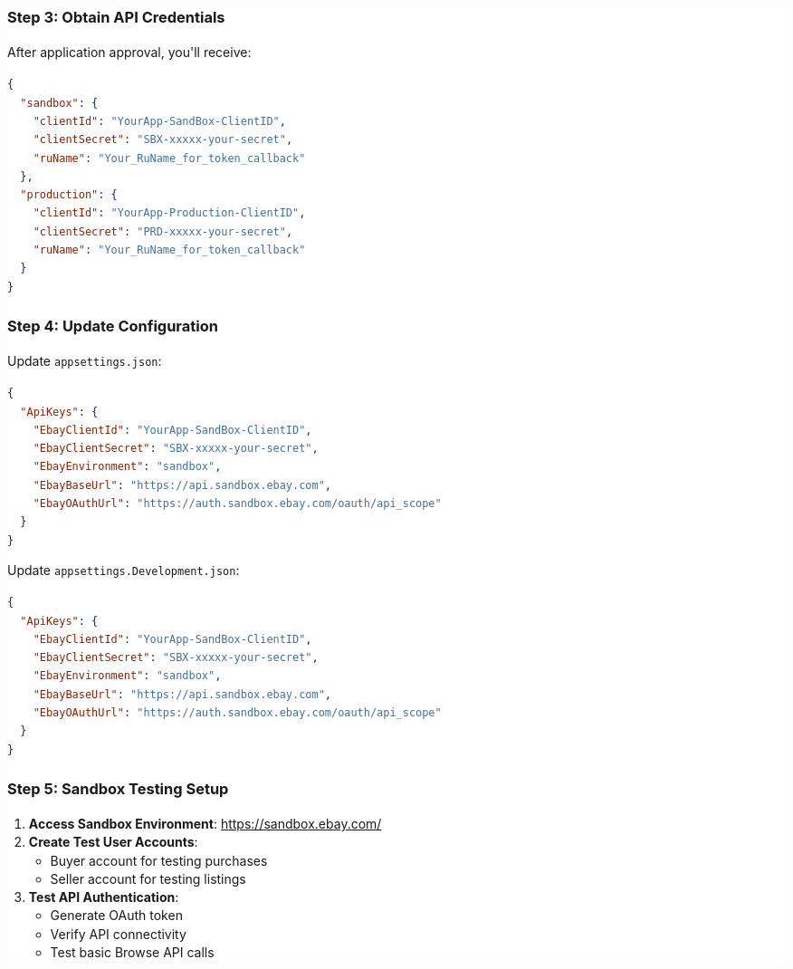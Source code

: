 ### Step 3: Obtain API Credentials

After application approval, you'll receive:

```json
{
  "sandbox": {
    "clientId": "YourApp-SandBox-ClientID",
    "clientSecret": "SBX-xxxxx-your-secret",
    "ruName": "Your_RuName_for_token_callback"
  },
  "production": {
    "clientId": "YourApp-Production-ClientID", 
    "clientSecret": "PRD-xxxxx-your-secret",
    "ruName": "Your_RuName_for_token_callback"
  }
}
```

### Step 4: Update Configuration

Update `appsettings.json`:

```json
{
  "ApiKeys": {
    "EbayClientId": "YourApp-SandBox-ClientID",
    "EbayClientSecret": "SBX-xxxxx-your-secret",
    "EbayEnvironment": "sandbox",
    "EbayBaseUrl": "https://api.sandbox.ebay.com",
    "EbayOAuthUrl": "https://auth.sandbox.ebay.com/oauth/api_scope"
  }
}
```

Update `appsettings.Development.json`:

```json
{
  "ApiKeys": {
    "EbayClientId": "YourApp-SandBox-ClientID",
    "EbayClientSecret": "SBX-xxxxx-your-secret",
    "EbayEnvironment": "sandbox",
    "EbayBaseUrl": "https://api.sandbox.ebay.com",
    "EbayOAuthUrl": "https://auth.sandbox.ebay.com/oauth/api_scope"
  }
}
```

### Step 5: Sandbox Testing Setup

1. **Access Sandbox Environment**: https://sandbox.ebay.com/
2. **Create Test User Accounts**:
   - Buyer account for testing purchases
   - Seller account for testing listings
3. **Test API Authentication**:
   - Generate OAuth token
   - Verify API connectivity
   - Test basic Browse API calls
